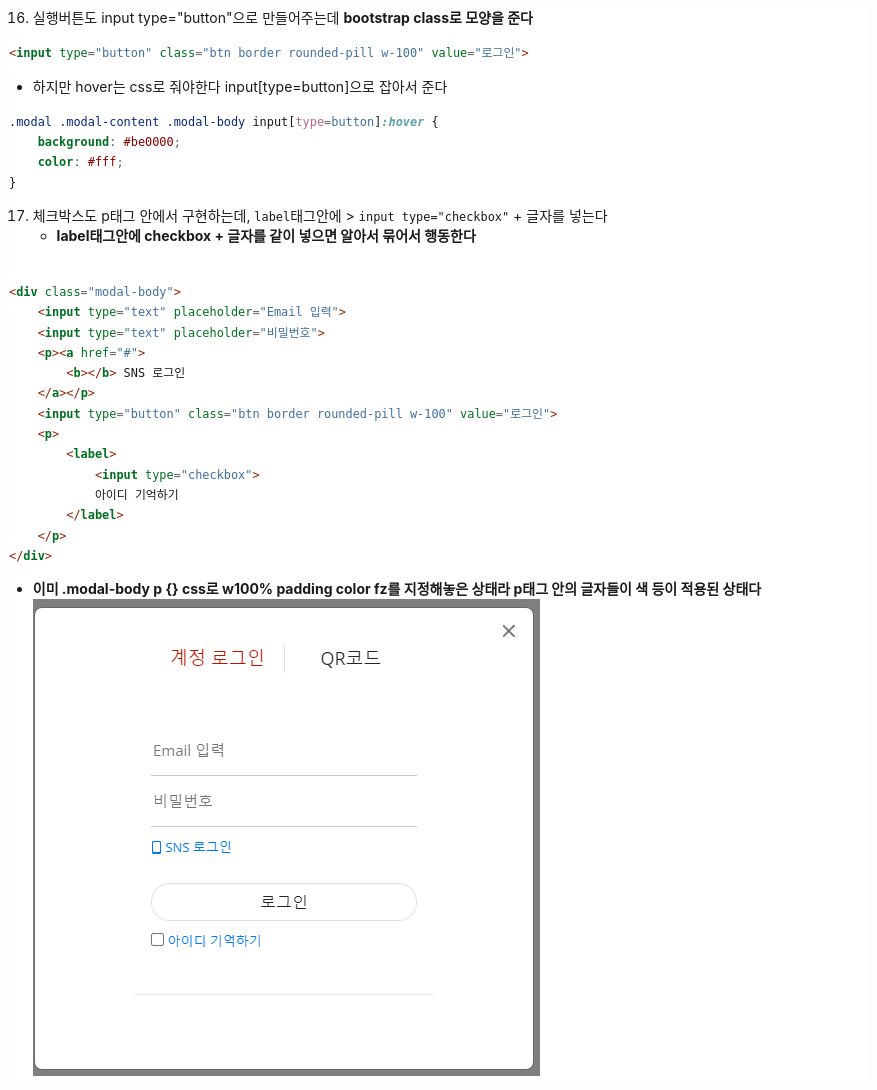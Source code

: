 16. 실행버튼도 input type="button"으로 만들어주는데 **bootstrap class로 모양을 준다**

```html
<input type="button" class="btn border rounded-pill w-100" value="로그인">
```

- 하지만 hover는 css로 줘야한다 input[type=button]으로 잡아서 준다

```css
.modal .modal-content .modal-body input[type=button]:hover {
    background: #be0000;
    color: #fff;
}
```

17. 체크박스도 p태그 안에서 구현하는데, `label`태그안에 > `input type="checkbox"` + 글자를 넣는다
    - **label태그안에 checkbox + 글자를 같이 넣으면 알아서 묶어서 행동한다**

```html

<div class="modal-body">
    <input type="text" placeholder="Email 입력">
    <input type="text" placeholder="비밀번호">
    <p><a href="#">
        <b></b> SNS 로그인
    </a></p>
    <input type="button" class="btn border rounded-pill w-100" value="로그인">
    <p>
        <label>
            <input type="checkbox">
            아이디 기억하기
        </label>
    </p>
</div>
```

- **이미 .modal-body p {} css로 w100% padding color fz를 지정해놓은 상태라 p태그 안의 글자들이 색 등이 적용된 상태다**
  ![img.png](../ui/61.png)
